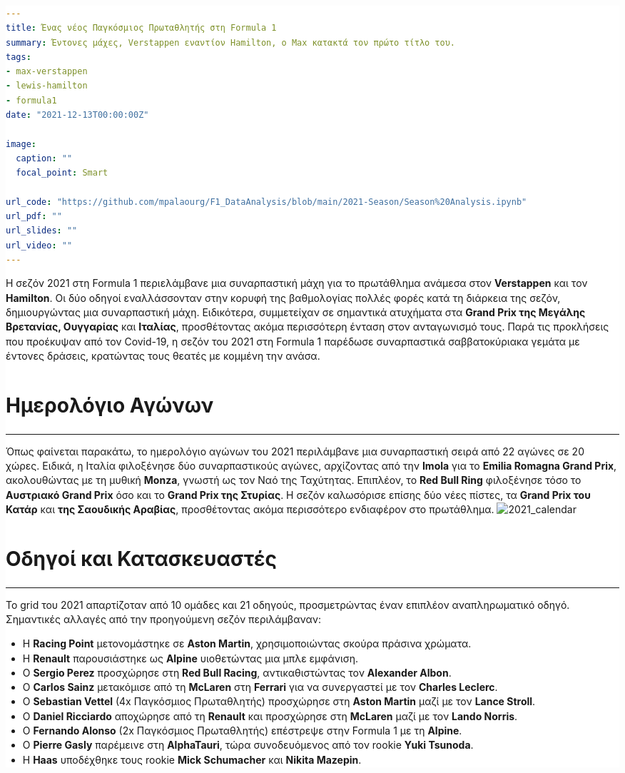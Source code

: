 ```yaml
---
title: Ένας νέος Παγκόσμιος Πρωταθλητής στη Formula 1
summary: Έντονες μάχες, Verstappen εναντίον Hamilton, ο Max κατακτά τον πρώτο τίτλο του.
tags:
- max-verstappen
- lewis-hamilton
- formula1
date: "2021-12-13T00:00:00Z"

image:
  caption: ""
  focal_point: Smart

url_code: "https://github.com/mpalaourg/F1_DataAnalysis/blob/main/2021-Season/Season%20Analysis.ipynb"
url_pdf: ""
url_slides: ""
url_video: ""
---
```


Η σεζόν 2021 στη Formula 1 περιελάμβανε μια συναρπαστική μάχη για το πρωτάθλημα ανάμεσα στον **Verstappen** και τον **Hamilton**. Οι δύο οδηγοί εναλλάσσονταν στην κορυφή της βαθμολογίας πολλές φορές κατά τη διάρκεια της σεζόν, δημιουργώντας μια συναρπαστική μάχη. Ειδικότερα, συμμετείχαν σε σημαντικά ατυχήματα στα **Grand Prix της Μεγάλης Βρετανίας, Ουγγαρίας** και **Ιταλίας**, προσθέτοντας ακόμα περισσότερη ένταση στον ανταγωνισμό τους. Παρά τις προκλήσεις που προέκυψαν από τον Covid-19, η σεζόν του 2021 στη Formula 1 παρέδωσε συναρπαστικά σαββατοκύριακα γεμάτα με έντονες δράσεις, κρατώντας τους θεατές με κομμένη την ανάσα.

# Ημερολόγιο Αγώνων
---
Όπως φαίνεται παρακάτω, το ημερολόγιο αγώνων του 2021 περιλάμβανε μια συναρπαστική σειρά από 22 αγώνες σε 20 χώρες. Ειδικά, η Ιταλία φιλοξένησε δύο συναρπαστικούς αγώνες, αρχίζοντας από την **Imola** για το **Emilia Romagna Grand Prix**, ακολουθώντας με τη μυθική **Monza**, γνωστή ως τον Ναό της Ταχύτητας. Επιπλέον, το **Red Bull Ring** φιλοξένησε τόσο το **Αυστριακό Grand Prix** όσο και το **Grand Prix της Στυρίας**. Η σεζόν καλωσόρισε επίσης δύο νέες πίστες, τα **Grand Prix του Κατάρ** και **της Σαουδικής Αραβίας**, προσθέτοντας ακόμα περισσότερο ενδιαφέρον στο πρωτάθλημα.
<img src="https://raw.githubusercontent.com/mpalaourg/F1_DataAnalysis/main/2021-Season/imgs/calendar.png" alt="2021_calendar" class="center">

# Οδηγοί και Κατασκευαστές
---
Το grid του 2021 απαρτίζοταν από 10 ομάδες και 21 οδηγούς, προσμετρώντας έναν επιπλέον αναπληρωματικό οδηγό. Σημαντικές αλλαγές από την προηγούμενη σεζόν περιλάμβαναν:

- Η **Racing Point** μετονομάστηκε σε **Aston Martin**, χρησιμοποιώντας σκούρα πράσινα χρώματα.
- Η **Renault** παρουσιάστηκε ως **Alpine** υιοθετώντας μια μπλε εμφάνιση.
- Ο **Sergio Perez** προσχώρησε στη **Red Bull Racing**, αντικαθιστώντας τον **Alexander Albon**.
- Ο **Carlos Sainz** μετακόμισε από τη **McLaren** στη **Ferrari** για να συνεργαστεί με τον **Charles Leclerc**.
- Ο **Sebastian Vettel** (4x Παγκόσμιος Πρωταθλητής) προσχώρησε στη **Aston Martin** μαζί με τον **Lance Stroll**.
- Ο **Daniel Ricciardo** αποχώρησε από τη **Renault** και προσχώρησε στη **McLaren** μαζί με τον **Lando Norris**.
- Ο **Fernando Alonso** (2x Παγκόσμιος Πρωταθλητής) επέστρεψε στην Formula 1 με τη **Alpine**.
- Ο **Pierre Gasly** παρέμεινε στη **AlphaTauri**, τώρα συνοδευόμενος από τον rookie **Yuki Tsunoda**.
- Η **Haas** υποδέχθηκε τους rookie **Mick Schumacher** και **Nikita Mazepin**.
